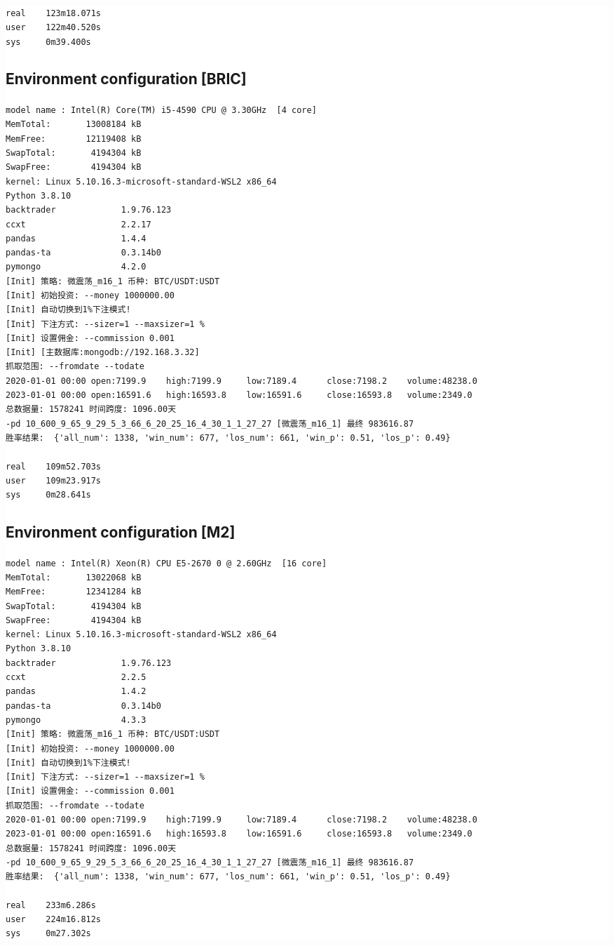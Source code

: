    real    123m18.071s
    user    122m40.520s
    sys     0m39.400s


## Environment configuration [BRIC]
    model name : Intel(R) Core(TM) i5-4590 CPU @ 3.30GHz  [4 core]
    MemTotal:       13008184 kB
    MemFree:        12119408 kB
    SwapTotal:       4194304 kB
    SwapFree:        4194304 kB
    kernel: Linux 5.10.16.3-microsoft-standard-WSL2 x86_64
    Python 3.8.10
    backtrader             1.9.76.123
    ccxt                   2.2.17
    pandas                 1.4.4
    pandas-ta              0.3.14b0
    pymongo                4.2.0
    [Init] 策略: 微震荡_m16_1 币种: BTC/USDT:USDT
    [Init] 初始投资: --money 1000000.00
    [Init] 自动切换到1%下注模式!
    [Init] 下注方式: --sizer=1 --maxsizer=1 %
    [Init] 设置佣金: --commission 0.001
    [Init] [主数据库:mongodb://192.168.3.32]
    抓取范围: --fromdate --todate
    2020-01-01 00:00 open:7199.9    high:7199.9     low:7189.4      close:7198.2    volume:48238.0
    2023-01-01 00:00 open:16591.6   high:16593.8    low:16591.6     close:16593.8   volume:2349.0
    总数据量: 1578241 时间跨度: 1096.00天
    -pd 10_600_9_65_9_29_5_3_66_6_20_25_16_4_30_1_1_27_27 [微震荡_m16_1] 最终 983616.87
    胜率结果:  {'all_num': 1338, 'win_num': 677, 'los_num': 661, 'win_p': 0.51, 'los_p': 0.49}
    
    real    109m52.703s
    user    109m23.917s
    sys     0m28.641s

## Environment configuration [M2]
    model name : Intel(R) Xeon(R) CPU E5-2670 0 @ 2.60GHz  [16 core]
    MemTotal:       13022068 kB
    MemFree:        12341284 kB
    SwapTotal:       4194304 kB
    SwapFree:        4194304 kB
    kernel: Linux 5.10.16.3-microsoft-standard-WSL2 x86_64
    Python 3.8.10
    backtrader             1.9.76.123
    ccxt                   2.2.5
    pandas                 1.4.2
    pandas-ta              0.3.14b0
    pymongo                4.3.3
    [Init] 策略: 微震荡_m16_1 币种: BTC/USDT:USDT
    [Init] 初始投资: --money 1000000.00
    [Init] 自动切换到1%下注模式!
    [Init] 下注方式: --sizer=1 --maxsizer=1 %
    [Init] 设置佣金: --commission 0.001
    抓取范围: --fromdate --todate
    2020-01-01 00:00 open:7199.9    high:7199.9     low:7189.4      close:7198.2    volume:48238.0
    2023-01-01 00:00 open:16591.6   high:16593.8    low:16591.6     close:16593.8   volume:2349.0
    总数据量: 1578241 时间跨度: 1096.00天
    -pd 10_600_9_65_9_29_5_3_66_6_20_25_16_4_30_1_1_27_27 [微震荡_m16_1] 最终 983616.87
    胜率结果:  {'all_num': 1338, 'win_num': 677, 'los_num': 661, 'win_p': 0.51, 'los_p': 0.49}
    
    real    233m6.286s
    user    224m16.812s
    sys     0m27.302s
